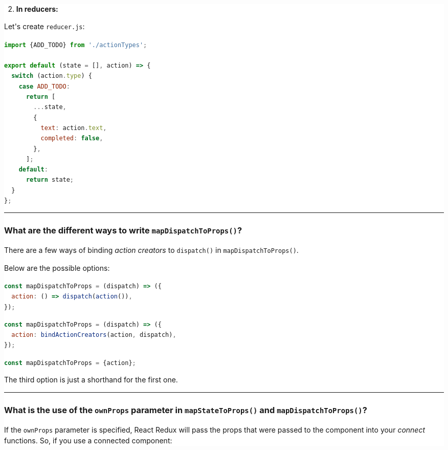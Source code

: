 2. **In reducers:**

Let's create `reducer.js`:

```javascript
import {ADD_TODO} from './actionTypes';

export default (state = [], action) => {
  switch (action.type) {
    case ADD_TODO:
      return [
        ...state,
        {
          text: action.text,
          completed: false,
        },
      ];
    default:
      return state;
  }
};
```

---

### What are the different ways to write `mapDispatchToProps()`?

There are a few ways of binding _action creators_ to `dispatch()` in `mapDispatchToProps()`.

Below are the possible options:

```javascript
const mapDispatchToProps = (dispatch) => ({
  action: () => dispatch(action()),
});
```

```javascript
const mapDispatchToProps = (dispatch) => ({
  action: bindActionCreators(action, dispatch),
});
```

```javascript
const mapDispatchToProps = {action};
```

The third option is just a shorthand for the first one.

---

### What is the use of the `ownProps` parameter in `mapStateToProps()` and `mapDispatchToProps()`?

If the `ownProps` parameter is specified, React Redux will pass the props that were passed to the component into your _connect_ functions. So, if you use a connected component:
